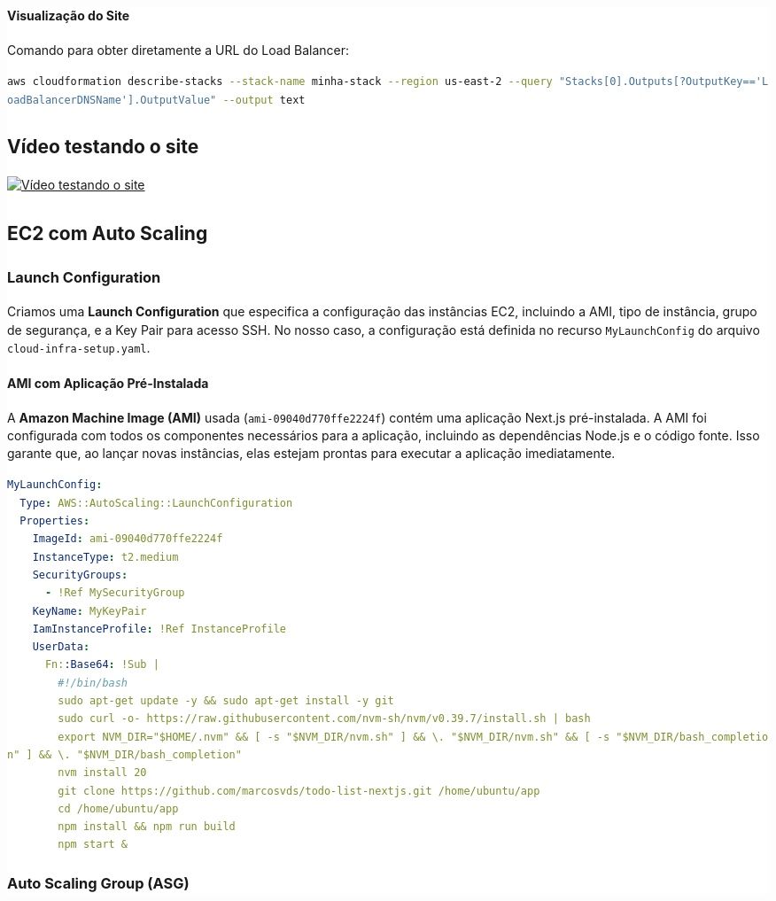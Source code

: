 #### Visualização do Site

Comando para obter diretamente a URL do Load Balancer:

```sh
aws cloudformation describe-stacks --stack-name minha-stack --region us-east-2 --query "Stacks[0].Outputs[?OutputKey=='LoadBalancerDNSName'].OutputValue" --output text
```

## Vídeo testando o site
[![Vídeo testando o site](https://img.youtube.com/vi/F48l-CllhbA/0.jpg)](https://youtu.be/F48l-CllhbA)

## EC2 com Auto Scaling

### Launch Configuration

Criamos uma **Launch Configuration** que especifica a configuração das instâncias EC2, incluindo a AMI, tipo de instância, grupo de segurança, e a Key Pair para acesso SSH. No nosso caso, a configuração está definida no recurso `MyLaunchConfig` do arquivo `cloud-infra-setup.yaml`.

#### AMI com Aplicação Pré-Instalada

A **Amazon Machine Image (AMI)** usada (`ami-09040d770ffe2224f`) contém uma aplicação Next.js pré-instalada. A AMI foi configurada com todos os componentes necessários para a aplicação, incluindo as dependências Node.js e o código fonte. Isso garante que, ao lançar novas instâncias, elas estejam prontas para executar a aplicação imediatamente.

```yaml
MyLaunchConfig:
  Type: AWS::AutoScaling::LaunchConfiguration
  Properties:
    ImageId: ami-09040d770ffe2224f
    InstanceType: t2.medium
    SecurityGroups:
      - !Ref MySecurityGroup
    KeyName: MyKeyPair
    IamInstanceProfile: !Ref InstanceProfile
    UserData:
      Fn::Base64: !Sub |
        #!/bin/bash
        sudo apt-get update -y && sudo apt-get install -y git
        sudo curl -o- https://raw.githubusercontent.com/nvm-sh/nvm/v0.39.7/install.sh | bash
        export NVM_DIR="$HOME/.nvm" && [ -s "$NVM_DIR/nvm.sh" ] && \. "$NVM_DIR/nvm.sh" && [ -s "$NVM_DIR/bash_completion" ] && \. "$NVM_DIR/bash_completion"
        nvm install 20
        git clone https://github.com/marcosvds/todo-list-nextjs.git /home/ubuntu/app
        cd /home/ubuntu/app
        npm install && npm run build
        npm start &
```

### Auto Scaling Group (ASG)
